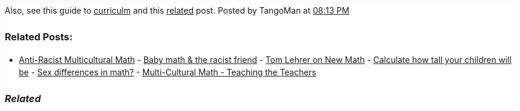Also, see this guide to [curriculm](https://www.gnxp.com/MT2/archives/003499.html) and this [related](https://www.gnxp.com/MT2/archives/003549.html) post. Posted by TangoMan at [08:13 PM](https://www.gnxp.com/MT2/archives/003450.html) [](http://js-kit.com/api/static/pop_comments?ref=http://gnxp.com&path=/3450?url=h%20ttp://www.gnxp.com/MT2/archives/003450.html&thetime=%20011505&MT=true)

### Related Posts:

- [Anti-Racist Multicultural
  Math](https://www.gnxp.com/WordPress/2005/01/13/anti-racist-multicultural-math/) - [Baby math & the racist
  friend](https://www.gnxp.com/WordPress/2006/09/15/baby-math-the-racist-friend/) - [Tom Lehrer on New
  Math](https://www.gnxp.com/WordPress/2005/01/24/tom-lehrer-on-new-math/) - [Calculate how tall your children will
  be](https://www.gnxp.com/WordPress/2008/06/02/calculate-how-tall-your-children-will-be/) - [Sex differences in
  math?](https://www.gnxp.com/WordPress/2008/12/24/sex-differences-in-math/) - [Multi-Cultural Math - Teaching the
  Teachers](https://www.gnxp.com/WordPress/2005/01/22/multi-cultural-math-teaching-the-teachers/)

### *Related*

[](https://www.addtoany.com/add_to/facebook?linkurl=https%3A%2F%2Fwww.gnxp.com%2FWordPress%2F2005%2F01%2F15%2Fanti-racist-multicultural-math-part-two-zwei-dos-deux-due-dois%2F&linkname=Anti-Racist%20MultiCultural%20Math%20%E2%80%93%20Part%20Two%20%28Zwei%2C%20Dos%2C%20Deux%2C%20Due%2C%20Dois%2C%20.%20.%20%29 "Facebook")[](https://www.addtoany.com/add_to/twitter?linkurl=https%3A%2F%2Fwww.gnxp.com%2FWordPress%2F2005%2F01%2F15%2Fanti-racist-multicultural-math-part-two-zwei-dos-deux-due-dois%2F&linkname=Anti-Racist%20MultiCultural%20Math%20%E2%80%93%20Part%20Two%20%28Zwei%2C%20Dos%2C%20Deux%2C%20Due%2C%20Dois%2C%20.%20.%20%29 "Twitter")[](https://www.addtoany.com/add_to/email?linkurl=https%3A%2F%2Fwww.gnxp.com%2FWordPress%2F2005%2F01%2F15%2Fanti-racist-multicultural-math-part-two-zwei-dos-deux-due-dois%2F&linkname=Anti-Racist%20MultiCultural%20Math%20%E2%80%93%20Part%20Two%20%28Zwei%2C%20Dos%2C%20Deux%2C%20Due%2C%20Dois%2C%20.%20.%20%29 "Email")[](https://www.addtoany.com/share)
